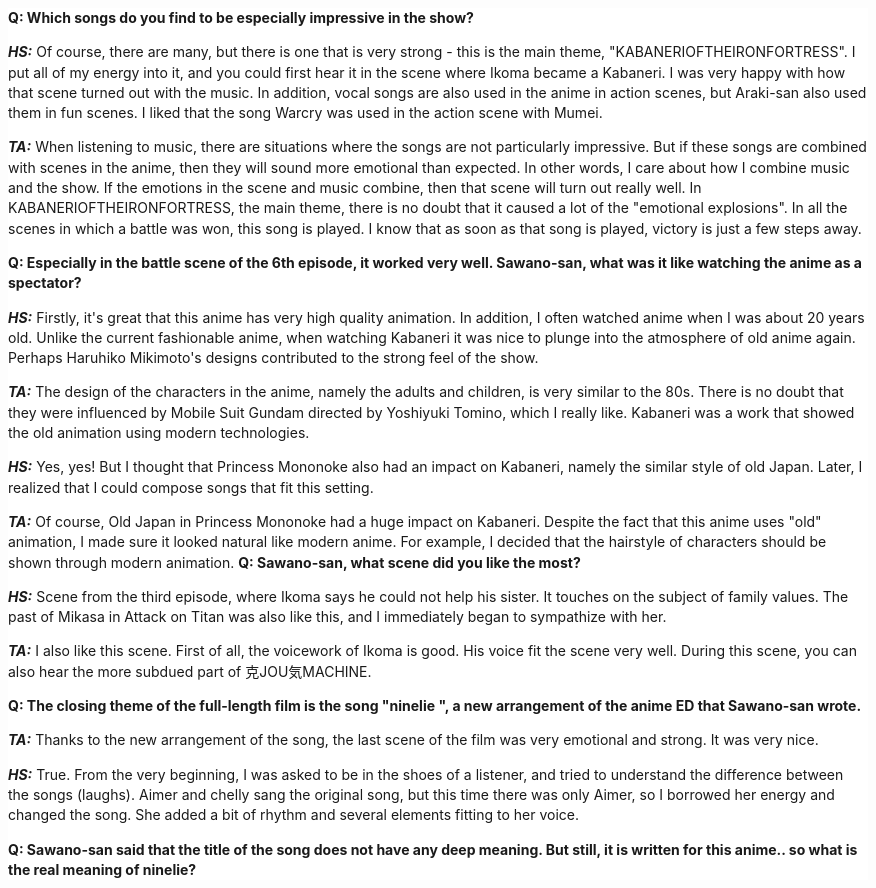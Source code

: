 **Q: Which songs do you find to be especially impressive in the show?**

***HS:*** Of course, there are many, but there is one that is very strong - this is the main theme, "KABANERIOFTHEIRONFORTRESS". I put all of my energy into it, and you could first hear it in the scene where Ikoma became a Kabaneri. I was very happy with how that scene turned out with the music. In addition, vocal songs are also used in the anime in action scenes, but Araki-san also used them in fun scenes. I liked that the song Warcry was used in the action scene with Mumei.

***TA:*** When listening to music, there are situations where the songs are not particularly impressive. But if these songs are combined with scenes in the anime, then they will sound more emotional than expected. In other words, I care about how I combine music and the show. If the emotions in the scene and music combine, then that scene will turn out really well. In KABANERIOFTHEIRONFORTRESS, the main theme, there is no doubt that it caused a lot of the "emotional explosions". In all the scenes in which a battle was won, this song is played. I know that as soon as that song is played, victory is just a few steps away.

**Q: Especially in the battle scene of the 6th episode, it worked very well. Sawano-san, what was it like watching the anime as a spectator?**

***HS:*** Firstly, it's great that this anime has very high quality animation. In addition, I often watched anime when I was about 20 years old. Unlike the current fashionable anime, when watching Kabaneri it was nice to plunge into the atmosphere of old anime again. Perhaps Haruhiko Mikimoto's designs contributed to the strong feel of the show.

***TA:*** The design of the characters in the anime, namely the adults and children, is very similar to the 80s. There is no doubt that they were influenced by Mobile Suit Gundam directed by Yoshiyuki Tomino, which I really like. Kabaneri was a work that showed the old animation using modern technologies.

***HS:*** Yes, yes! But I thought that Princess Mononoke also had an impact on Kabaneri, namely the similar style of old Japan. Later, I realized that I could compose songs that fit this setting.

***TA:*** Of course, Old Japan in Princess Mononoke had a huge impact on Kabaneri. Despite the fact that this anime uses "old" animation, I made sure it looked natural like modern anime. For example, I decided that the hairstyle of characters should be shown through modern animation.
**Q: Sawano-san, what scene did you like the most?**

***HS:*** Scene from the third episode, where Ikoma says he could not help his sister. It touches on the subject of family values. The past of Mikasa in Attack on Titan was also like this, and I immediately began to sympathize with her.

***TA:*** I also like this scene. First of all, the voicework of Ikoma is good. His voice fit the scene very well. During this scene, you can also hear the more subdued part of 克JOU気MACHINE.

**Q: The closing theme of the full-length film is the song "ninelie <cry-v>", a new arrangement of the anime ED that Sawano-san wrote.**

***TA:*** Thanks to the new arrangement of the song, the last scene of the film was very emotional and strong. It was very nice.

***HS:*** True. From the very beginning, I was asked to be in the shoes of a listener, and tried to understand the difference between the songs (laughs). Aimer and chelly sang the original song, but this time there was only Aimer, so I borrowed her energy and changed the song. She added a bit of rhythm and several elements fitting to her voice.

**Q: Sawano-san said that the title of the song does not have any deep meaning. But still, it is written for this anime.. so what is the real meaning of ninelie?**
